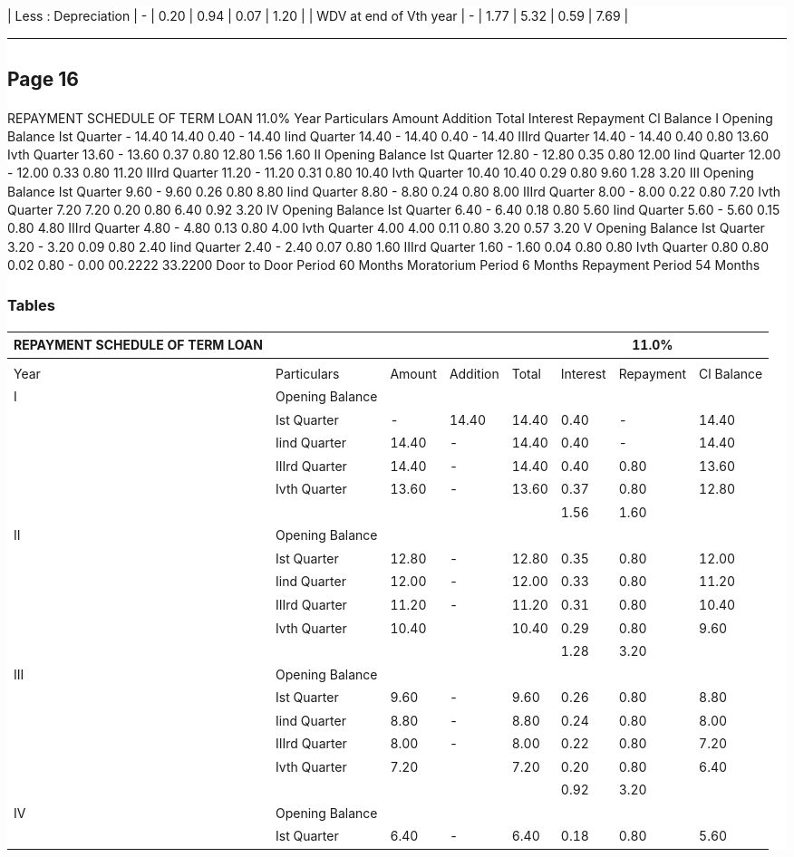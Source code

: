 | Less : Depreciation | - | 0.20 | 0.94 | 0.07 | 1.20 |
| WDV at end of Vth year | - | 1.77 | 5.32 | 0.59 | 7.69 |

---

## Page 16

REPAYMENT SCHEDULE OF TERM LOAN 11.0% Year Particulars Amount Addition Total Interest Repayment Cl Balance I Opening Balance Ist Quarter - 14.40 14.40 0.40 - 14.40 Iind Quarter 14.40 - 14.40 0.40 - 14.40 IIIrd Quarter 14.40 - 14.40 0.40 0.80 13.60 Ivth Quarter 13.60 - 13.60 0.37 0.80 12.80 1.56 1.60 II Opening Balance Ist Quarter 12.80 - 12.80 0.35 0.80 12.00 Iind Quarter 12.00 - 12.00 0.33 0.80 11.20 IIIrd Quarter 11.20 - 11.20 0.31 0.80 10.40 Ivth Quarter 10.40 10.40 0.29 0.80 9.60 1.28 3.20 III Opening Balance Ist Quarter 9.60 - 9.60 0.26 0.80 8.80 Iind Quarter 8.80 - 8.80 0.24 0.80 8.00 IIIrd Quarter 8.00 - 8.00 0.22 0.80 7.20 Ivth Quarter 7.20 7.20 0.20 0.80 6.40 0.92 3.20 IV Opening Balance Ist Quarter 6.40 - 6.40 0.18 0.80 5.60 Iind Quarter 5.60 - 5.60 0.15 0.80 4.80 IIIrd Quarter 4.80 - 4.80 0.13 0.80 4.00 Ivth Quarter 4.00 4.00 0.11 0.80 3.20 0.57 3.20 V Opening Balance Ist Quarter 3.20 - 3.20 0.09 0.80 2.40 Iind Quarter 2.40 - 2.40 0.07 0.80 1.60 IIIrd Quarter 1.60 - 1.60 0.04 0.80 0.80 Ivth Quarter 0.80 0.80 0.02 0.80 - 0.00 00.2222 33.2200 Door to Door Period 60 Months Moratorium Period 6 Months Repayment Period 54 Months

### Tables

| REPAYMENT SCHEDULE OF TERM LOAN |  |  |  |  |  | 11.0% |  |
|---|---|---|---|---|---|---|---|
|  |  |  |  |  |  |  |  |
| Year | Particulars | Amount | Addition | Total | Interest | Repayment | Cl Balance |
| I | Opening Balance |  |  |  |  |  |  |
|  | Ist Quarter | - | 14.40 | 14.40 | 0.40 | - | 14.40 |
|  | Iind Quarter | 14.40 | - | 14.40 | 0.40 | - | 14.40 |
|  | IIIrd Quarter | 14.40 | - | 14.40 | 0.40 | 0.80 | 13.60 |
|  | Ivth Quarter | 13.60 | - | 13.60 | 0.37 | 0.80 | 12.80 |
|  |  |  |  |  | 1.56 | 1.60 |  |
| II | Opening Balance |  |  |  |  |  |  |
|  | Ist Quarter | 12.80 | - | 12.80 | 0.35 | 0.80 | 12.00 |
|  | Iind Quarter | 12.00 | - | 12.00 | 0.33 | 0.80 | 11.20 |
|  | IIIrd Quarter | 11.20 | - | 11.20 | 0.31 | 0.80 | 10.40 |
|  | Ivth Quarter | 10.40 |  | 10.40 | 0.29 | 0.80 | 9.60 |
|  |  |  |  |  | 1.28 | 3.20 |  |
| III | Opening Balance |  |  |  |  |  |  |
|  | Ist Quarter | 9.60 | - | 9.60 | 0.26 | 0.80 | 8.80 |
|  | Iind Quarter | 8.80 | - | 8.80 | 0.24 | 0.80 | 8.00 |
|  | IIIrd Quarter | 8.00 | - | 8.00 | 0.22 | 0.80 | 7.20 |
|  | Ivth Quarter | 7.20 |  | 7.20 | 0.20 | 0.80 | 6.40 |
|  |  |  |  |  | 0.92 | 3.20 |  |
| IV | Opening Balance |  |  |  |  |  |  |
|  | Ist Quarter | 6.40 | - | 6.40 | 0.18 | 0.80 | 5.60 |
